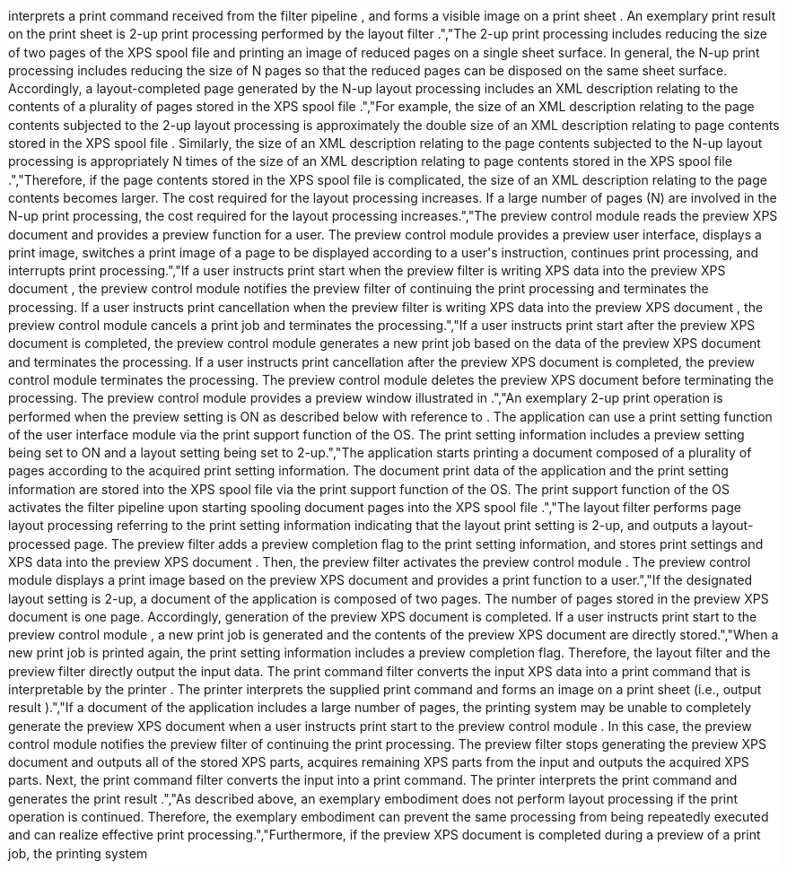 interprets a print command received from the filter pipeline , and forms a visible image on a print sheet . An exemplary print result on the print sheet  is 2-up print processing performed by the layout filter .","The 2-up print processing includes reducing the size of two pages of the XPS spool file  and printing an image of reduced pages on a single sheet surface. In general, the N-up print processing includes reducing the size of N pages so that the reduced pages can be disposed on the same sheet surface. Accordingly, a layout-completed page generated by the N-up layout processing includes an XML description relating to the contents of a plurality of pages stored in the XPS spool file .","For example, the size of an XML description relating to the page contents subjected to the 2-up layout processing is approximately the double size of an XML description relating to page contents stored in the XPS spool file . Similarly, the size of an XML description relating to the page contents subjected to the N-up layout processing is appropriately N times of the size of an XML description relating to page contents stored in the XPS spool file .","Therefore, if the page contents stored in the XPS spool file  is complicated, the size of an XML description relating to the page contents becomes larger. The cost required for the layout processing increases. If a large number of pages (N) are involved in the N-up print processing, the cost required for the layout processing increases.","The preview control module  reads the preview XPS document  and provides a preview function for a user. The preview control module  provides a preview user interface, displays a print image, switches a print image of a page to be displayed according to a user's instruction, continues print processing, and interrupts print processing.","If a user instructs print start when the preview filter  is writing XPS data into the preview XPS document , the preview control module  notifies the preview filter  of continuing the print processing and terminates the processing. If a user instructs print cancellation when the preview filter  is writing XPS data into the preview XPS document , the preview control module  cancels a print job and terminates the processing.","If a user instructs print start after the preview XPS document  is completed, the preview control module  generates a new print job based on the data of the preview XPS document  and terminates the processing. If a user instructs print cancellation after the preview XPS document  is completed, the preview control module  terminates the processing. The preview control module  deletes the preview XPS document  before terminating the processing. The preview control module  provides a preview window illustrated in .","An exemplary 2-up print operation is performed when the preview setting is ON as described below with reference to . The application  can use a print setting function of the user interface module  via the print support function  of the OS. The print setting information includes a preview setting being set to ON and a layout setting being set to 2-up.","The application  starts printing a document composed of a plurality of pages according to the acquired print setting information. The document print data of the application  and the print setting information are stored into the XPS spool file  via the print support function of the OS. The print support function of the OS activates the filter pipeline  upon starting spooling document pages into the XPS spool file .","The layout filter  performs page layout processing referring to the print setting information indicating that the layout print setting is 2-up, and outputs a layout-processed page. The preview filter  adds a preview completion flag to the print setting information, and stores print settings and XPS data into the preview XPS document . Then, the preview filter  activates the preview control module . The preview control module  displays a print image based on the preview XPS document  and provides a print function to a user.","If the designated layout setting is 2-up, a document of the application  is composed of two pages. The number of pages stored in the preview XPS document  is one page. Accordingly, generation of the preview XPS document  is completed. If a user instructs print start to the preview control module , a new print job is generated and the contents of the preview XPS document  are directly stored.","When a new print job is printed again, the print setting information includes a preview completion flag. Therefore, the layout filter  and the preview filter  directly output the input data. The print command filter  converts the input XPS data into a print command that is interpretable by the printer . The printer  interprets the supplied print command and forms an image on a print sheet (i.e., output result ).","If a document of the application  includes a large number of pages, the printing system may be unable to completely generate the preview XPS document  when a user instructs print start to the preview control module . In this case, the preview control module  notifies the preview filter  of continuing the print processing. The preview filter  stops generating the preview XPS document  and outputs all of the stored XPS parts, acquires remaining XPS parts from the input and outputs the acquired XPS parts. Next, the print command filter  converts the input into a print command. The printer  interprets the print command and generates the print result .","As described above, an exemplary embodiment does not perform layout processing if the print operation is continued. Therefore, the exemplary embodiment can prevent the same processing from being repeatedly executed and can realize effective print processing.","Furthermore, if the preview XPS document  is completed during a preview of a print job, the printing system
